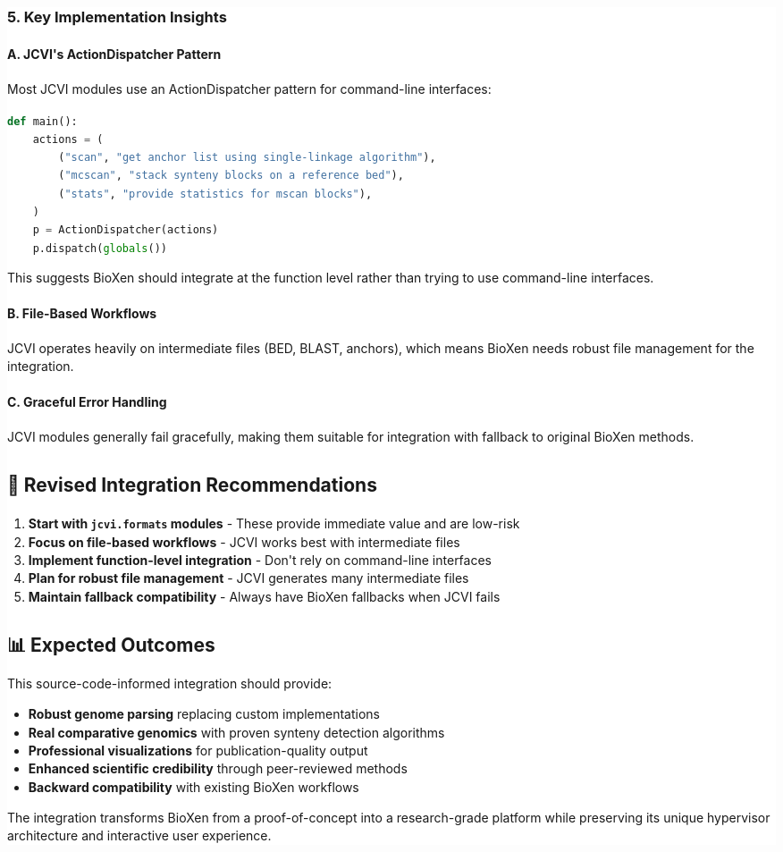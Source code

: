 ### 5. **Key Implementation Insights**

#### **A. JCVI's ActionDispatcher Pattern**
Most JCVI modules use an ActionDispatcher pattern for command-line interfaces:

```python
def main():
    actions = (
        ("scan", "get anchor list using single-linkage algorithm"),
        ("mcscan", "stack synteny blocks on a reference bed"),
        ("stats", "provide statistics for mscan blocks"),
    )
    p = ActionDispatcher(actions)
    p.dispatch(globals())
```

This suggests BioXen should integrate at the function level rather than trying to use command-line interfaces.

#### **B. File-Based Workflows**
JCVI operates heavily on intermediate files (BED, BLAST, anchors), which means BioXen needs robust file management for the integration.

#### **C. Graceful Error Handling**
JCVI modules generally fail gracefully, making them suitable for integration with fallback to original BioXen methods.

## 🎯 **Revised Integration Recommendations**

1. **Start with `jcvi.formats` modules** - These provide immediate value and are low-risk
2. **Focus on file-based workflows** - JCVI works best with intermediate files
3. **Implement function-level integration** - Don't rely on command-line interfaces
4. **Plan for robust file management** - JCVI generates many intermediate files
5. **Maintain fallback compatibility** - Always have BioXen fallbacks when JCVI fails

## 📊 **Expected Outcomes**

This source-code-informed integration should provide:

- **Robust genome parsing** replacing custom implementations
- **Real comparative genomics** with proven synteny detection algorithms  
- **Professional visualizations** for publication-quality output
- **Enhanced scientific credibility** through peer-reviewed methods
- **Backward compatibility** with existing BioXen workflows

The integration transforms BioXen from a proof-of-concept into a research-grade platform while preserving its unique hypervisor architecture and interactive user experience.
